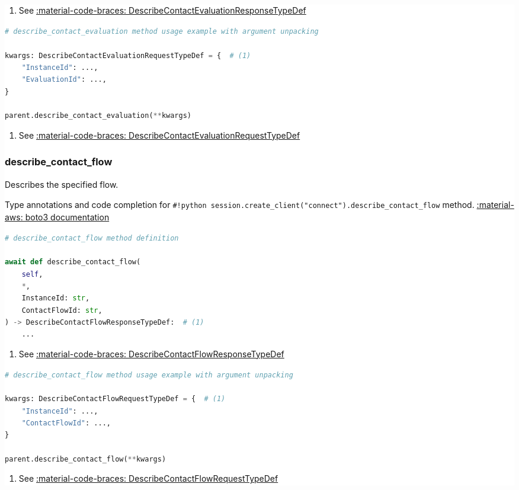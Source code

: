 1. See [:material-code-braces: DescribeContactEvaluationResponseTypeDef](./type_defs.md#describecontactevaluationresponsetypedef)


```python
# describe_contact_evaluation method usage example with argument unpacking

kwargs: DescribeContactEvaluationRequestTypeDef = {  # (1)
    "InstanceId": ...,
    "EvaluationId": ...,
}

parent.describe_contact_evaluation(**kwargs)
```

1. See [:material-code-braces: DescribeContactEvaluationRequestTypeDef](./type_defs.md#describecontactevaluationrequesttypedef)

### describe\_contact\_flow

Describes the specified flow.

Type annotations and code completion for `#!python session.create_client("connect").describe_contact_flow` method.
[:material-aws: boto3 documentation](https://boto3.amazonaws.com/v1/documentation/api/latest/reference/services/connect/client/describe_contact_flow.html)

```python
# describe_contact_flow method definition

await def describe_contact_flow(
    self,
    *,
    InstanceId: str,
    ContactFlowId: str,
) -> DescribeContactFlowResponseTypeDef:  # (1)
    ...
```

1. See [:material-code-braces: DescribeContactFlowResponseTypeDef](./type_defs.md#describecontactflowresponsetypedef)


```python
# describe_contact_flow method usage example with argument unpacking

kwargs: DescribeContactFlowRequestTypeDef = {  # (1)
    "InstanceId": ...,
    "ContactFlowId": ...,
}

parent.describe_contact_flow(**kwargs)
```

1. See [:material-code-braces: DescribeContactFlowRequestTypeDef](./type_defs.md#describecontactflowrequesttypedef)
